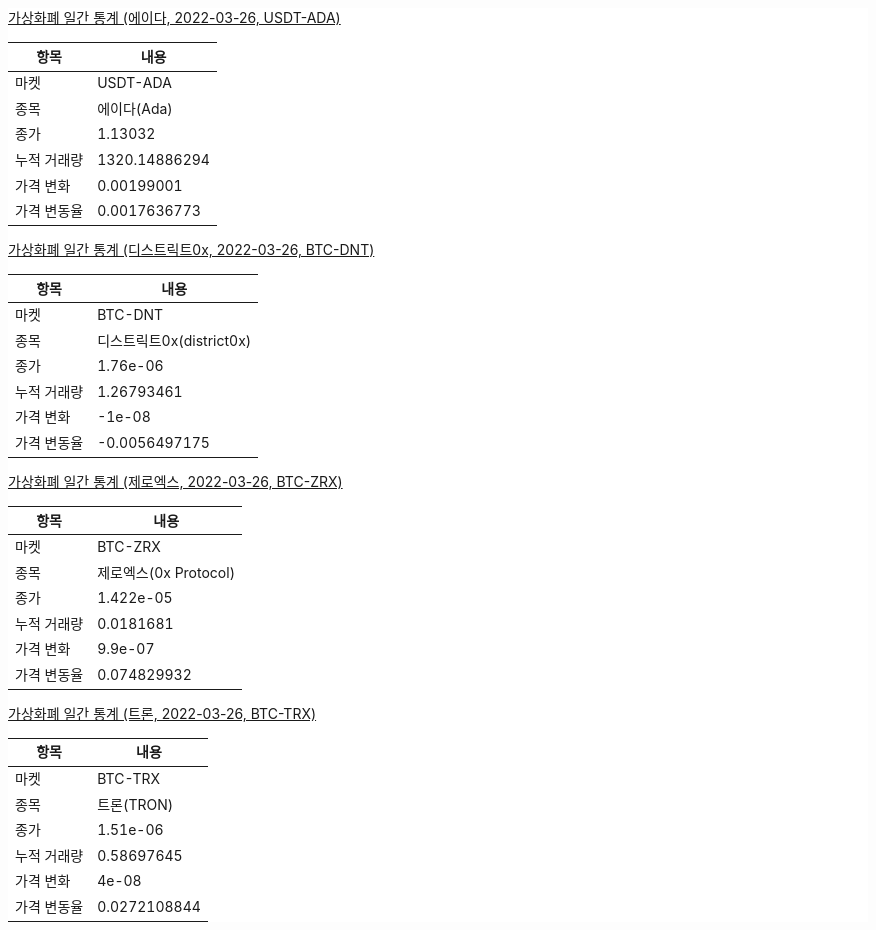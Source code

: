 
[가상화폐 일간 통계 (에이다, 2022-03-26, USDT-ADA)](USDT-ADA-daily-candle-10days.html)

|항목|내용|
|--|--|
|마켓|USDT-ADA|
|종목|에이다(Ada)|
|종가|1.13032|
|누적 거래량|1320.14886294|
|가격 변화|0.00199001|
|가격 변동율|0.0017636773|


[가상화폐 일간 통계 (디스트릭트0x, 2022-03-26, BTC-DNT)](BTC-DNT-daily-candle-10days.html)

|항목|내용|
|--|--|
|마켓|BTC-DNT|
|종목|디스트릭트0x(district0x)|
|종가|1.76e-06|
|누적 거래량|1.26793461|
|가격 변화|-1e-08|
|가격 변동율|-0.0056497175|


[가상화폐 일간 통계 (제로엑스, 2022-03-26, BTC-ZRX)](BTC-ZRX-daily-candle-10days.html)

|항목|내용|
|--|--|
|마켓|BTC-ZRX|
|종목|제로엑스(0x Protocol)|
|종가|1.422e-05|
|누적 거래량|0.0181681|
|가격 변화|9.9e-07|
|가격 변동율|0.074829932|


[가상화폐 일간 통계 (트론, 2022-03-26, BTC-TRX)](BTC-TRX-daily-candle-10days.html)

|항목|내용|
|--|--|
|마켓|BTC-TRX|
|종목|트론(TRON)|
|종가|1.51e-06|
|누적 거래량|0.58697645|
|가격 변화|4e-08|
|가격 변동율|0.0272108844|
